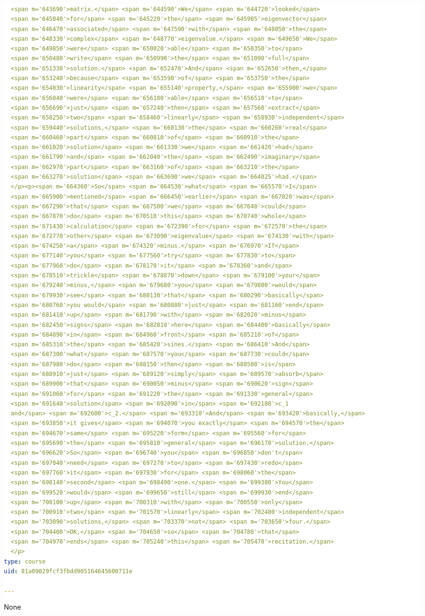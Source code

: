 ```yaml
  <span m='643690'>matrix.</span> <span m='644590'>We</span> <span m='644720'>looked</span>
  <span m='645040'>for</span> <span m='645220'>the</span> <span m='645905'>eigenvector</span>
  <span m='646470'>associated</span> <span m='647590'>with</span> <span m='648050'>the</span>
  <span m='648330'>complex</span> <span m='648770'>eigenvalue.</span> <span m='649650'>We</span>
  <span m='649850'>were</span> <span m='650020'>able</span> <span m='650350'>to</span>
  <span m='650480'>write</span> <span m='650990'>the</span> <span m='651090'>full</span>
  <span m='651330'>solution.</span> <span m='652470'>And</span> <span m='652650'>then,</span>
  <span m='653240'>because</span> <span m='653590'>of</span> <span m='653750'>the</span>
  <span m='654030'>linearity</span> <span m='655140'>property,</span> <span m='655900'>we</span>
  <span m='656040'>were</span> <span m='656180'>able</span> <span m='656510'>to</span>
  <span m='656690'>just</span> <span m='657240'>then</span> <span m='657560'>extract</span>
  <span m='658250'>two</span> <span m='658460'>linearly</span> <span m='658930'>independent</span>
  <span m='659440'>solutions,</span> <span m='660130'>the</span> <span m='660260'>real</span>
  <span m='660460'>part</span> <span m='660810'>of</span> <span m='660910'>the</span>
  <span m='661020'>solution</span> <span m='661330'>we</span> <span m='661420'>had</span>
  <span m='661790'>and</span> <span m='662040'>the</span> <span m='662490'>imaginary</span>
  <span m='662970'>part</span> <span m='663160'>of</span> <span m='663210'>the</span>
  <span m='663270'>solution</span> <span m='663690'>we</span> <span m='664025'>had.</span>
  </p><p><span m='664360'>So</span> <span m='664530'>what</span> <span m='665570'>I</span>
  <span m='665900'>mentioned</span> <span m='666450'>earlier</span> <span m='667020'>was</span>
  <span m='667290'>that</span> <span m='667500'>we</span> <span m='667640'>could</span>
  <span m='667870'>do</span> <span m='670510'>this</span> <span m='670740'>whole</span>
  <span m='671430'>calculation</span> <span m='672390'>for</span> <span m='672570'>the</span>
  <span m='672770'>other</span> <span m='673090'>eigenvalue</span> <span m='674130'>with</span>
  <span m='674250'>a</span> <span m='674320'>minus.</span> <span m='676970'>If</span>
  <span m='677140'>you</span> <span m='677560'>try</span> <span m='677830'>to</span>
  <span m='677960'>do</span> <span m='678170'>it</span> <span m='678360'>and</span>
  <span m='678510'>trickle</span> <span m='678870'>down</span> <span m='679100'>your</span>
  <span m='679240'>minus,</span> <span m='679680'>you</span> <span m='679800'>would</span>
  <span m='679930'>see</span> <span m='680130'>that</span> <span m='680290'>basically</span>
  <span m='680760'>you would</span> <span m='680880'>just</span> <span m='681160'>end</span>
  <span m='681410'>up</span> <span m='681790'>with</span> <span m='682020'>minus</span>
  <span m='682450'>signs</span> <span m='682810'>here</span> <span m='684400'>basically</span>
  <span m='684890'>in</span> <span m='684960'>front</span> <span m='685210'>of</span>
  <span m='685310'>the</span> <span m='685420'>sines.</span> <span m='686410'>And</span>
  <span m='687300'>what</span> <span m='687570'>you</span> <span m='687730'>could</span>
  <span m='687980'>do</span> <span m='688150'>then</span> <span m='688500'>is</span>
  <span m='688910'>just</span> <span m='689120'>simply</span> <span m='689570'>absorb</span>
  <span m='689900'>that</span> <span m='690050'>minus</span> <span m='690620'>sign</span>
  <span m='691060'>for</span> <span m='691220'>the</span> <span m='691330'>general</span>
  <span m='691640'>solution</span> <span m='692090'>in</span> <span m='692180'>c_1
  and</span> <span m='692600'>c_2.</span> <span m='693310'>And</span> <span m='693420'>basically,</span>
  <span m='693850'>it gives</span> <span m='694070'>you exactly</span> <span m='694570'>the</span>
  <span m='694670'>same</span> <span m='695220'>form</span> <span m='695560'>for</span>
  <span m='695690'>the</span> <span m='695810'>general</span> <span m='696170'>solution.</span>
  <span m='696620'>So</span> <span m='696740'>you</span> <span m='696850'>don't</span>
  <span m='697040'>need</span> <span m='697270'>to</span> <span m='697430'>redo</span>
  <span m='697760'>it</span> <span m='697930'>for</span> <span m='698060'>the</span>
  <span m='698140'>second</span> <span m='698490'>one.</span> <span m='699380'>You</span>
  <span m='699520'>would</span> <span m='699650'>still</span> <span m='699930'>end</span>
  <span m='700100'>up</span> <span m='700310'>with</span> <span m='700550'>only</span>
  <span m='700910'>two</span> <span m='701570'>linearly</span> <span m='702480'>independent</span>
  <span m='703090'>solutions,</span> <span m='703370'>not</span> <span m='703650'>four.</span>
  <span m='704400'>OK,</span> <span m='704650'>so</span> <span m='704780'>that</span>
  <span m='704970'>ends</span> <span m='705240'>this</span> <span m='705470'>recitation.</span>
  </p>
type: course
uid: 81a09029fcf3fbdd905164645600711e

---
```

None